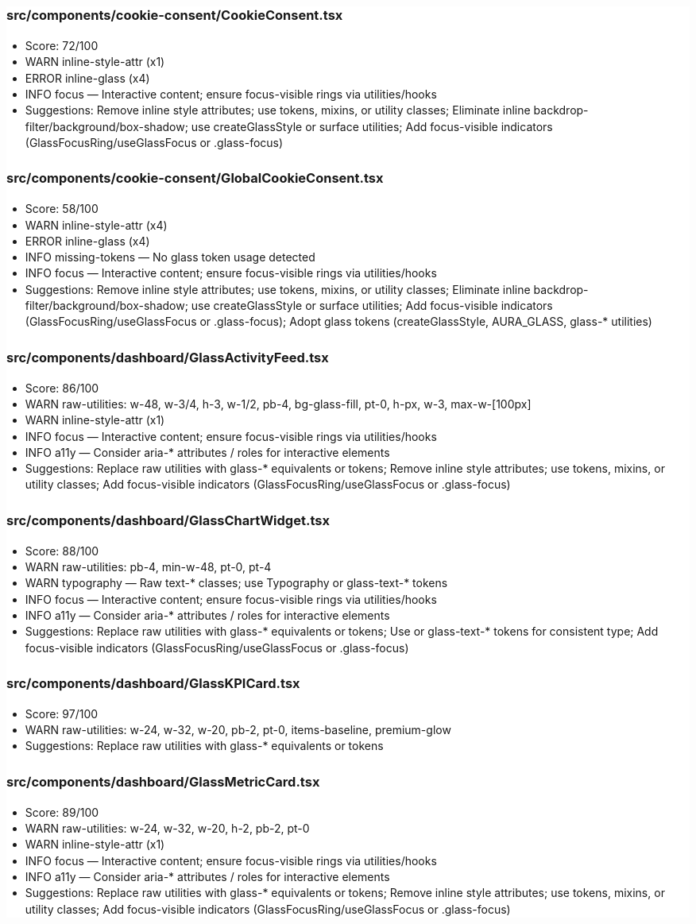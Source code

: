 ### src/components/cookie-consent/CookieConsent.tsx
- Score: 72/100
- WARN inline-style-attr (x1)
- ERROR inline-glass (x4)
- INFO focus — Interactive content; ensure focus-visible rings via utilities/hooks
- Suggestions: Remove inline style attributes; use tokens, mixins, or utility classes; Eliminate inline backdrop-filter/background/box-shadow; use createGlassStyle or surface utilities; Add focus-visible indicators (GlassFocusRing/useGlassFocus or .glass-focus)

### src/components/cookie-consent/GlobalCookieConsent.tsx
- Score: 58/100
- WARN inline-style-attr (x4)
- ERROR inline-glass (x4)
- INFO missing-tokens — No glass token usage detected
- INFO focus — Interactive content; ensure focus-visible rings via utilities/hooks
- Suggestions: Remove inline style attributes; use tokens, mixins, or utility classes; Eliminate inline backdrop-filter/background/box-shadow; use createGlassStyle or surface utilities; Add focus-visible indicators (GlassFocusRing/useGlassFocus or .glass-focus); Adopt glass tokens (createGlassStyle, AURA_GLASS, glass-* utilities)

### src/components/dashboard/GlassActivityFeed.tsx
- Score: 86/100
- WARN raw-utilities: w-48, w-3/4, h-3, w-1/2, pb-4, bg-glass-fill, pt-0, h-px, w-3, max-w-[100px]
- WARN inline-style-attr (x1)
- INFO focus — Interactive content; ensure focus-visible rings via utilities/hooks
- INFO a11y — Consider aria-* attributes / roles for interactive elements
- Suggestions: Replace raw utilities with glass-* equivalents or tokens; Remove inline style attributes; use tokens, mixins, or utility classes; Add focus-visible indicators (GlassFocusRing/useGlassFocus or .glass-focus)

### src/components/dashboard/GlassChartWidget.tsx
- Score: 88/100
- WARN raw-utilities: pb-4, min-w-48, pt-0, pt-4
- WARN typography — Raw text-* classes; use Typography or glass-text-* tokens
- INFO focus — Interactive content; ensure focus-visible rings via utilities/hooks
- INFO a11y — Consider aria-* attributes / roles for interactive elements
- Suggestions: Replace raw utilities with glass-* equivalents or tokens; Use <Typography /> or glass-text-* tokens for consistent type; Add focus-visible indicators (GlassFocusRing/useGlassFocus or .glass-focus)

### src/components/dashboard/GlassKPICard.tsx
- Score: 97/100
- WARN raw-utilities: w-24, w-32, w-20, pb-2, pt-0, items-baseline, premium-glow
- Suggestions: Replace raw utilities with glass-* equivalents or tokens

### src/components/dashboard/GlassMetricCard.tsx
- Score: 89/100
- WARN raw-utilities: w-24, w-32, w-20, h-2, pb-2, pt-0
- WARN inline-style-attr (x1)
- INFO focus — Interactive content; ensure focus-visible rings via utilities/hooks
- INFO a11y — Consider aria-* attributes / roles for interactive elements
- Suggestions: Replace raw utilities with glass-* equivalents or tokens; Remove inline style attributes; use tokens, mixins, or utility classes; Add focus-visible indicators (GlassFocusRing/useGlassFocus or .glass-focus)
